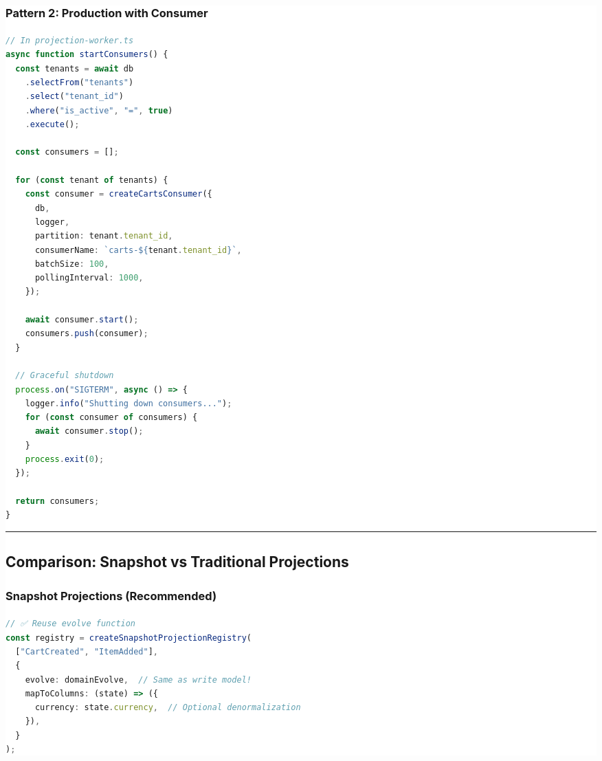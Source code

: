 ### Pattern 2: Production with Consumer

```typescript
// In projection-worker.ts
async function startConsumers() {
  const tenants = await db
    .selectFrom("tenants")
    .select("tenant_id")
    .where("is_active", "=", true)
    .execute();

  const consumers = [];
  
  for (const tenant of tenants) {
    const consumer = createCartsConsumer({
      db,
      logger,
      partition: tenant.tenant_id,
      consumerName: `carts-${tenant.tenant_id}`,
      batchSize: 100,
      pollingInterval: 1000,
    });
    
    await consumer.start();
    consumers.push(consumer);
  }

  // Graceful shutdown
  process.on("SIGTERM", async () => {
    logger.info("Shutting down consumers...");
    for (const consumer of consumers) {
      await consumer.stop();
    }
    process.exit(0);
  });

  return consumers;
}
```

---

## Comparison: Snapshot vs Traditional Projections

### Snapshot Projections (Recommended)

```typescript
// ✅ Reuse evolve function
const registry = createSnapshotProjectionRegistry(
  ["CartCreated", "ItemAdded"],
  {
    evolve: domainEvolve,  // Same as write model!
    mapToColumns: (state) => ({
      currency: state.currency,  // Optional denormalization
    }),
  }
);
```
